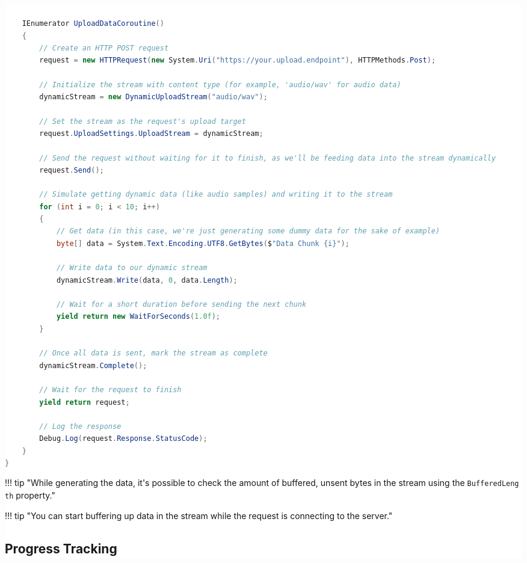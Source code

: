 ```cs

    IEnumerator UploadDataCoroutine()
    {
        // Create an HTTP POST request
        request = new HTTPRequest(new System.Uri("https://your.upload.endpoint"), HTTPMethods.Post);

        // Initialize the stream with content type (for example, 'audio/wav' for audio data)
        dynamicStream = new DynamicUploadStream("audio/wav");

        // Set the stream as the request's upload target
        request.UploadSettings.UploadStream = dynamicStream;

        // Send the request without waiting for it to finish, as we'll be feeding data into the stream dynamically
        request.Send();

        // Simulate getting dynamic data (like audio samples) and writing it to the stream
        for (int i = 0; i < 10; i++)
        {
            // Get data (in this case, we're just generating some dummy data for the sake of example)
            byte[] data = System.Text.Encoding.UTF8.GetBytes($"Data Chunk {i}");

            // Write data to our dynamic stream
            dynamicStream.Write(data, 0, data.Length);

            // Wait for a short duration before sending the next chunk
            yield return new WaitForSeconds(1.0f);
        }

        // Once all data is sent, mark the stream as complete
        dynamicStream.Complete();

        // Wait for the request to finish
        yield return request;

        // Log the response
        Debug.Log(request.Response.StatusCode);
    }
}
```

!!! tip "While generating the data, it's possible to check the amount of buffered, unsent bytes in the stream using the `BufferedLength` property."

!!! tip "You can start buffering up data in the stream while the request is connecting to the server."

## Progress Tracking
